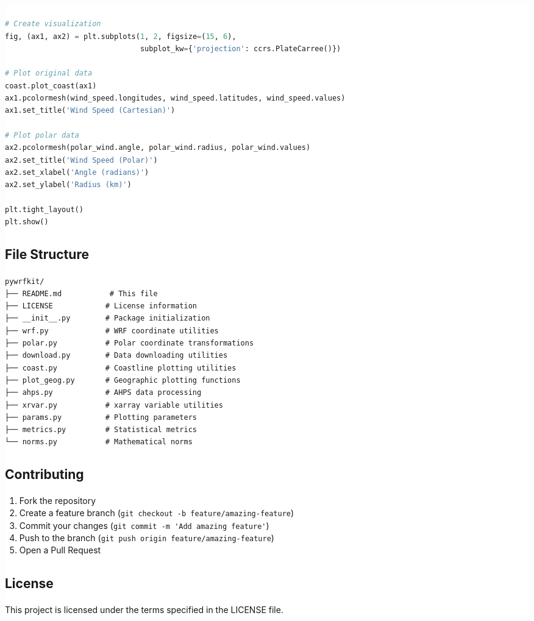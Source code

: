 ```python

# Create visualization
fig, (ax1, ax2) = plt.subplots(1, 2, figsize=(15, 6), 
                               subplot_kw={'projection': ccrs.PlateCarree()})

# Plot original data
coast.plot_coast(ax1)
ax1.pcolormesh(wind_speed.longitudes, wind_speed.latitudes, wind_speed.values)
ax1.set_title('Wind Speed (Cartesian)')

# Plot polar data
ax2.pcolormesh(polar_wind.angle, polar_wind.radius, polar_wind.values)
ax2.set_title('Wind Speed (Polar)')
ax2.set_xlabel('Angle (radians)')
ax2.set_ylabel('Radius (km)')

plt.tight_layout()
plt.show()
```

## File Structure

```
pywrfkit/
├── README.md           # This file
├── LICENSE            # License information
├── __init__.py        # Package initialization
├── wrf.py             # WRF coordinate utilities
├── polar.py           # Polar coordinate transformations
├── download.py        # Data downloading utilities
├── coast.py           # Coastline plotting utilities
├── plot_geog.py       # Geographic plotting functions
├── ahps.py            # AHPS data processing
├── xrvar.py           # xarray variable utilities
├── params.py          # Plotting parameters
├── metrics.py         # Statistical metrics
└── norms.py           # Mathematical norms
```

## Contributing

1. Fork the repository
2. Create a feature branch (`git checkout -b feature/amazing-feature`)
3. Commit your changes (`git commit -m 'Add amazing feature'`)
4. Push to the branch (`git push origin feature/amazing-feature`)
5. Open a Pull Request

## License

This project is licensed under the terms specified in the LICENSE file.
